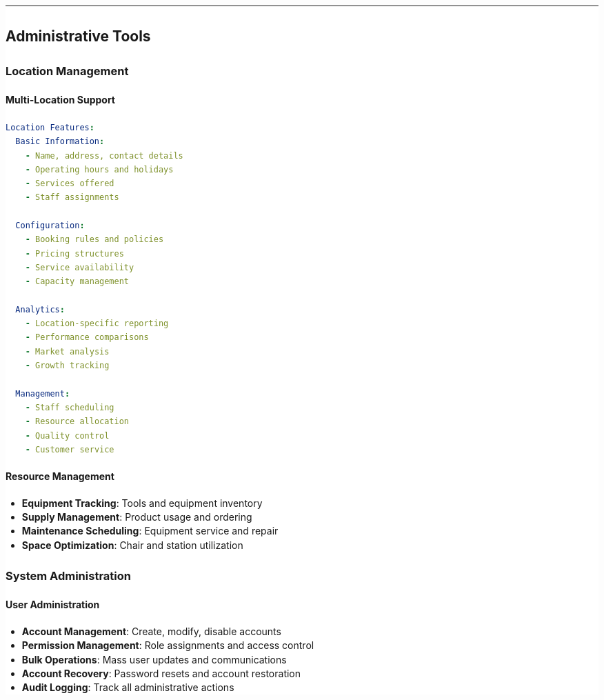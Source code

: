 ```yaml
```

---

## Administrative Tools

### Location Management

#### Multi-Location Support
```yaml
Location Features:
  Basic Information:
    - Name, address, contact details
    - Operating hours and holidays
    - Services offered
    - Staff assignments
    
  Configuration:
    - Booking rules and policies
    - Pricing structures
    - Service availability
    - Capacity management
    
  Analytics:
    - Location-specific reporting
    - Performance comparisons
    - Market analysis
    - Growth tracking
    
  Management:
    - Staff scheduling
    - Resource allocation
    - Quality control
    - Customer service
```

#### Resource Management
- **Equipment Tracking**: Tools and equipment inventory
- **Supply Management**: Product usage and ordering
- **Maintenance Scheduling**: Equipment service and repair
- **Space Optimization**: Chair and station utilization

### System Administration

#### User Administration
- **Account Management**: Create, modify, disable accounts
- **Permission Management**: Role assignments and access control
- **Bulk Operations**: Mass user updates and communications
- **Account Recovery**: Password resets and account restoration
- **Audit Logging**: Track all administrative actions
